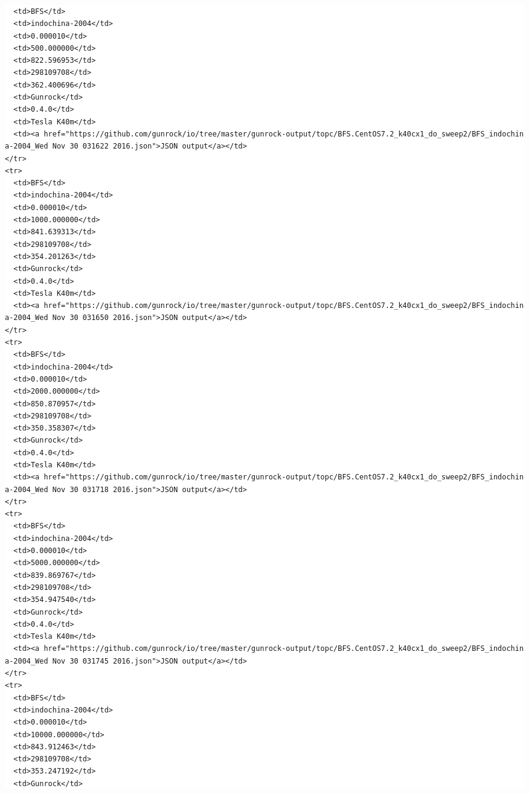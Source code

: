       <td>BFS</td>
      <td>indochina-2004</td>
      <td>0.000010</td>
      <td>500.000000</td>
      <td>822.596953</td>
      <td>298109708</td>
      <td>362.400696</td>
      <td>Gunrock</td>
      <td>0.4.0</td>
      <td>Tesla K40m</td>
      <td><a href="https://github.com/gunrock/io/tree/master/gunrock-output/topc/BFS.CentOS7.2_k40cx1_do_sweep2/BFS_indochina-2004_Wed Nov 30 031622 2016.json">JSON output</a></td>
    </tr>
    <tr>
      <td>BFS</td>
      <td>indochina-2004</td>
      <td>0.000010</td>
      <td>1000.000000</td>
      <td>841.639313</td>
      <td>298109708</td>
      <td>354.201263</td>
      <td>Gunrock</td>
      <td>0.4.0</td>
      <td>Tesla K40m</td>
      <td><a href="https://github.com/gunrock/io/tree/master/gunrock-output/topc/BFS.CentOS7.2_k40cx1_do_sweep2/BFS_indochina-2004_Wed Nov 30 031650 2016.json">JSON output</a></td>
    </tr>
    <tr>
      <td>BFS</td>
      <td>indochina-2004</td>
      <td>0.000010</td>
      <td>2000.000000</td>
      <td>850.870957</td>
      <td>298109708</td>
      <td>350.358307</td>
      <td>Gunrock</td>
      <td>0.4.0</td>
      <td>Tesla K40m</td>
      <td><a href="https://github.com/gunrock/io/tree/master/gunrock-output/topc/BFS.CentOS7.2_k40cx1_do_sweep2/BFS_indochina-2004_Wed Nov 30 031718 2016.json">JSON output</a></td>
    </tr>
    <tr>
      <td>BFS</td>
      <td>indochina-2004</td>
      <td>0.000010</td>
      <td>5000.000000</td>
      <td>839.869767</td>
      <td>298109708</td>
      <td>354.947540</td>
      <td>Gunrock</td>
      <td>0.4.0</td>
      <td>Tesla K40m</td>
      <td><a href="https://github.com/gunrock/io/tree/master/gunrock-output/topc/BFS.CentOS7.2_k40cx1_do_sweep2/BFS_indochina-2004_Wed Nov 30 031745 2016.json">JSON output</a></td>
    </tr>
    <tr>
      <td>BFS</td>
      <td>indochina-2004</td>
      <td>0.000010</td>
      <td>10000.000000</td>
      <td>843.912463</td>
      <td>298109708</td>
      <td>353.247192</td>
      <td>Gunrock</td>